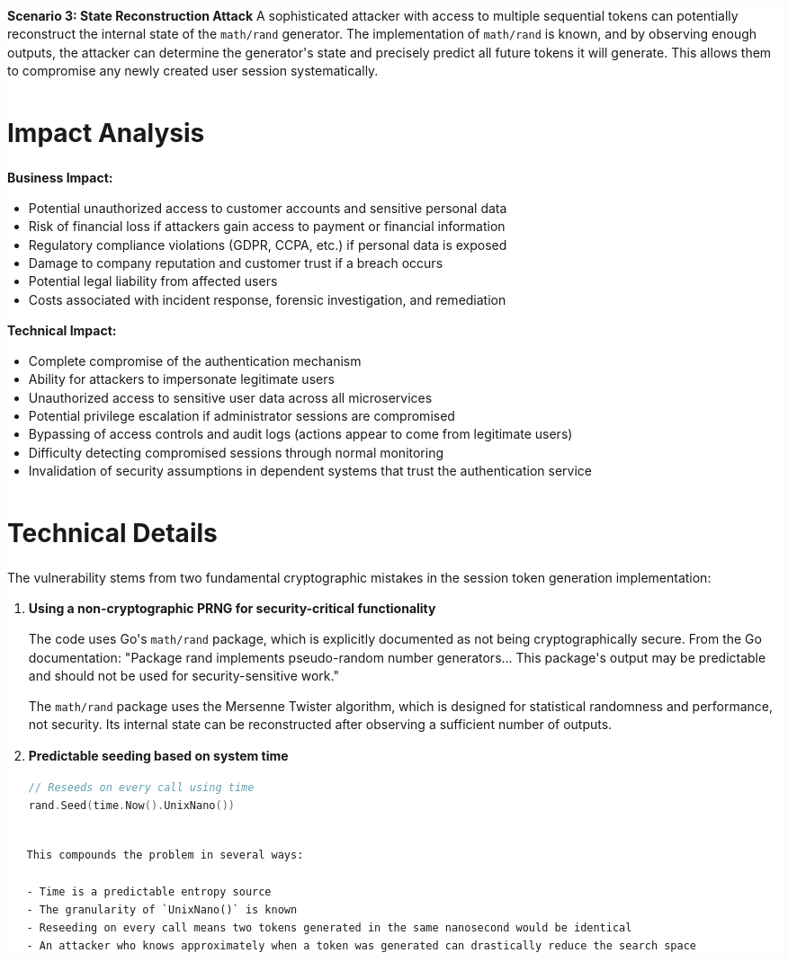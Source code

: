 **Scenario 3: State Reconstruction Attack**
A sophisticated attacker with access to multiple sequential tokens can potentially reconstruct the internal state of the `math/rand` generator. The implementation of `math/rand` is known, and by observing enough outputs, the attacker can determine the generator's state and precisely predict all future tokens it will generate. This allows them to compromise any newly created user session systematically.

# Impact Analysis
**Business Impact:**
- Potential unauthorized access to customer accounts and sensitive personal data
- Risk of financial loss if attackers gain access to payment or financial information
- Regulatory compliance violations (GDPR, CCPA, etc.) if personal data is exposed
- Damage to company reputation and customer trust if a breach occurs
- Potential legal liability from affected users
- Costs associated with incident response, forensic investigation, and remediation

**Technical Impact:**
- Complete compromise of the authentication mechanism
- Ability for attackers to impersonate legitimate users
- Unauthorized access to sensitive user data across all microservices
- Potential privilege escalation if administrator sessions are compromised
- Bypassing of access controls and audit logs (actions appear to come from legitimate users)
- Difficulty detecting compromised sessions through normal monitoring
- Invalidation of security assumptions in dependent systems that trust the authentication service

# Technical Details
The vulnerability stems from two fundamental cryptographic mistakes in the session token generation implementation:

1. **Using a non-cryptographic PRNG for security-critical functionality**
   
   The code uses Go's `math/rand` package, which is explicitly documented as not being cryptographically secure. From the Go documentation: "Package rand implements pseudo-random number generators... This package's output may be predictable and should not be used for security-sensitive work."

   The `math/rand` package uses the Mersenne Twister algorithm, which is designed for statistical randomness and performance, not security. Its internal state can be reconstructed after observing a sufficient number of outputs.

2. **Predictable seeding based on system time**

   ```go
   // Reseeds on every call using time
   rand.Seed(time.Now().UnixNano())
   
```

   This compounds the problem in several ways:
   
   - Time is a predictable entropy source
   - The granularity of `UnixNano()` is known
   - Reseeding on every call means two tokens generated in the same nanosecond would be identical
   - An attacker who knows approximately when a token was generated can drastically reduce the search space
